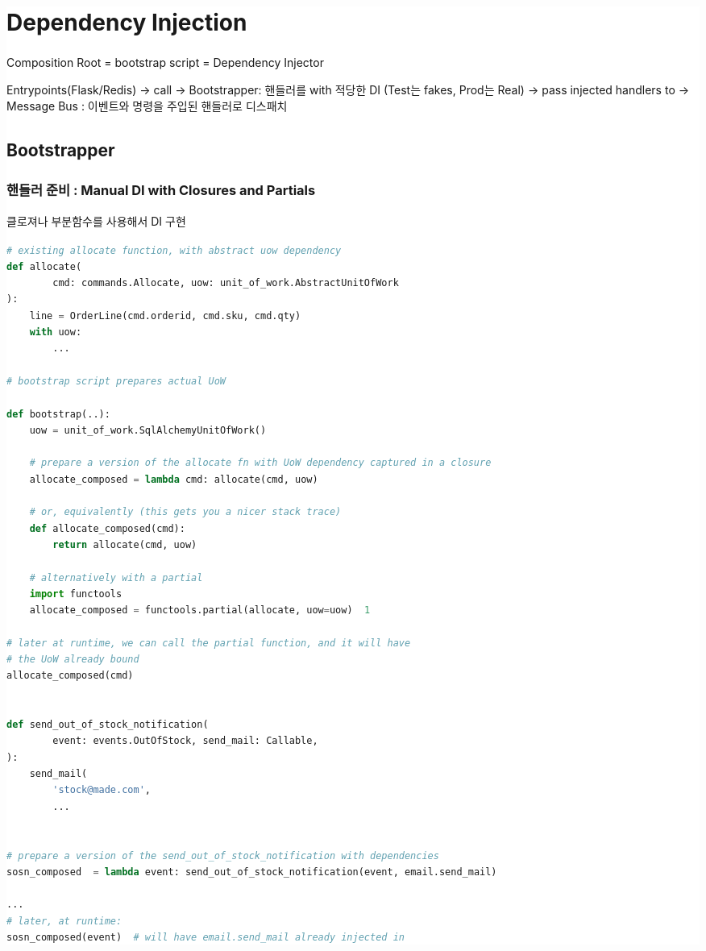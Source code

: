 # Dependency Injection

Composition Root = bootstrap script = Dependency Injector

Entrypoints(Flask/Redis) -> call -> Bootstrapper: 핸들러를 with 적당한 DI (Test는 fakes, Prod는 Real) -> pass injected handlers to -> Message Bus : 이벤트와 명령을 주입된 핸들러로 디스패치

## Bootstrapper

### 핸들러 준비 : Manual DI with Closures and Partials

클로져나 부분함수를 사용해서 DI 구현

```python
# existing allocate function, with abstract uow dependency
def allocate(
        cmd: commands.Allocate, uow: unit_of_work.AbstractUnitOfWork
):
    line = OrderLine(cmd.orderid, cmd.sku, cmd.qty)
    with uow:
        ...

# bootstrap script prepares actual UoW

def bootstrap(..):
    uow = unit_of_work.SqlAlchemyUnitOfWork()

    # prepare a version of the allocate fn with UoW dependency captured in a closure
    allocate_composed = lambda cmd: allocate(cmd, uow)

    # or, equivalently (this gets you a nicer stack trace)
    def allocate_composed(cmd):
        return allocate(cmd, uow)

    # alternatively with a partial
    import functools
    allocate_composed = functools.partial(allocate, uow=uow)  1

# later at runtime, we can call the partial function, and it will have
# the UoW already bound
allocate_composed(cmd)


def send_out_of_stock_notification(
        event: events.OutOfStock, send_mail: Callable,
):
    send_mail(
        'stock@made.com',
        ...


# prepare a version of the send_out_of_stock_notification with dependencies
sosn_composed  = lambda event: send_out_of_stock_notification(event, email.send_mail)

...
# later, at runtime:
sosn_composed(event)  # will have email.send_mail already injected in
```
